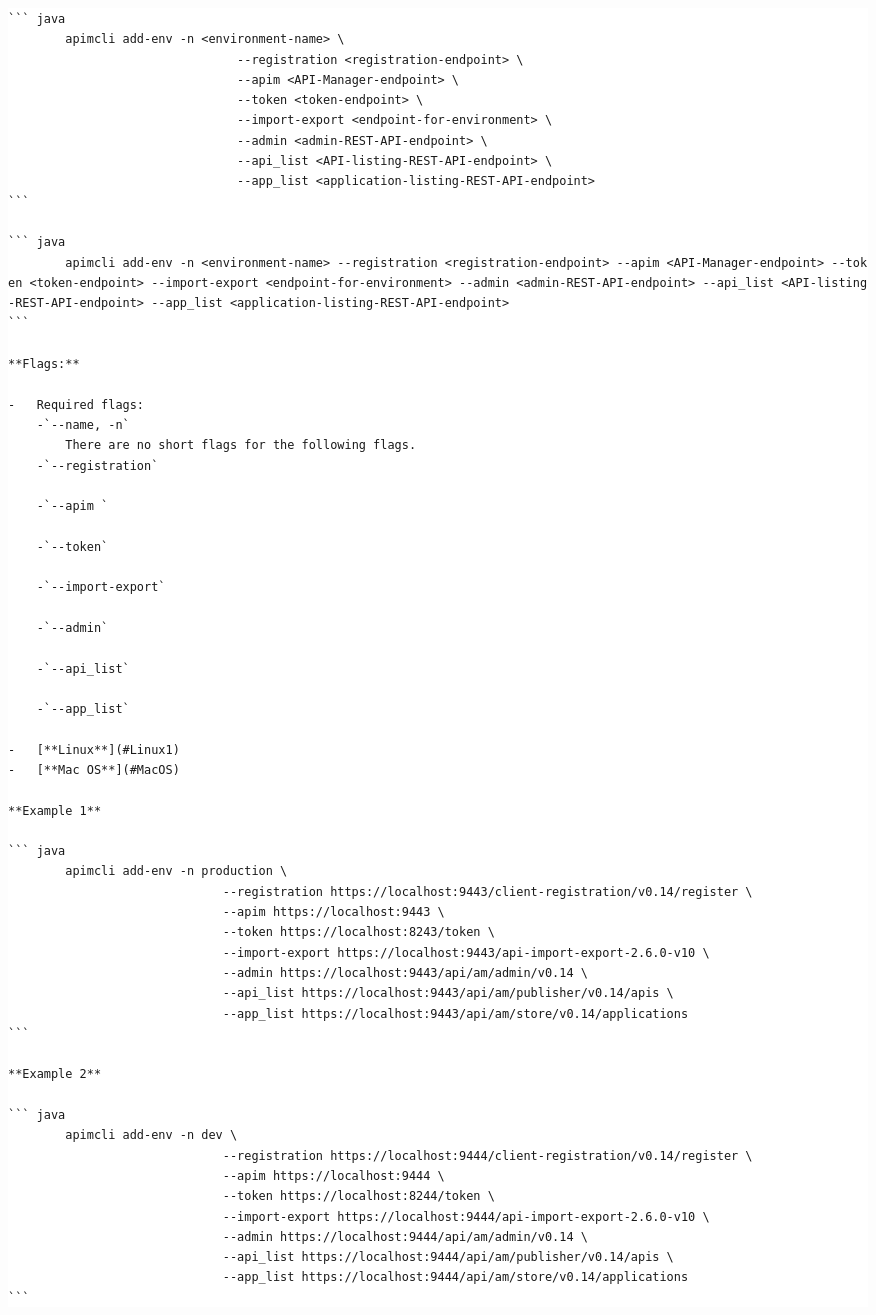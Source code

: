     ``` java
            apimcli add-env -n <environment-name> \
                                    --registration <registration-endpoint> \
                                    --apim <API-Manager-endpoint> \
                                    --token <token-endpoint> \
                                    --import-export <endpoint-for-environment> \
                                    --admin <admin-REST-API-endpoint> \
                                    --api_list <API-listing-REST-API-endpoint> \
                                    --app_list <application-listing-REST-API-endpoint>
    ```

    ``` java
            apimcli add-env -n <environment-name> --registration <registration-endpoint> --apim <API-Manager-endpoint> --token <token-endpoint> --import-export <endpoint-for-environment> --admin <admin-REST-API-endpoint> --api_list <API-listing-REST-API-endpoint> --app_list <application-listing-REST-API-endpoint>
    ```

    **Flags:**

    -   Required flags:
        -`--name, -n`
            There are no short flags for the following flags.
        -`--registration`

        -`--apim `

        -`--token`

        -`--import-export`

        -`--admin`

        -`--api_list`

        -`--app_list`

    -   [**Linux**](#Linux1)
    -   [**Mac OS**](#MacOS)

    **Example 1**

    ``` java
            apimcli add-env -n production \
                                  --registration https://localhost:9443/client-registration/v0.14/register \
                                  --apim https://localhost:9443 \
                                  --token https://localhost:8243/token \
                                  --import-export https://localhost:9443/api-import-export-2.6.0-v10 \
                                  --admin https://localhost:9443/api/am/admin/v0.14 \
                                  --api_list https://localhost:9443/api/am/publisher/v0.14/apis \
                                  --app_list https://localhost:9443/api/am/store/v0.14/applications
    ```

    **Example 2**

    ``` java
            apimcli add-env -n dev \
                                  --registration https://localhost:9444/client-registration/v0.14/register \
                                  --apim https://localhost:9444 \
                                  --token https://localhost:8244/token \
                                  --import-export https://localhost:9444/api-import-export-2.6.0-v10 \
                                  --admin https://localhost:9444/api/am/admin/v0.14 \
                                  --api_list https://localhost:9444/api/am/publisher/v0.14/apis \
                                  --app_list https://localhost:9444/api/am/store/v0.14/applications
    ```
